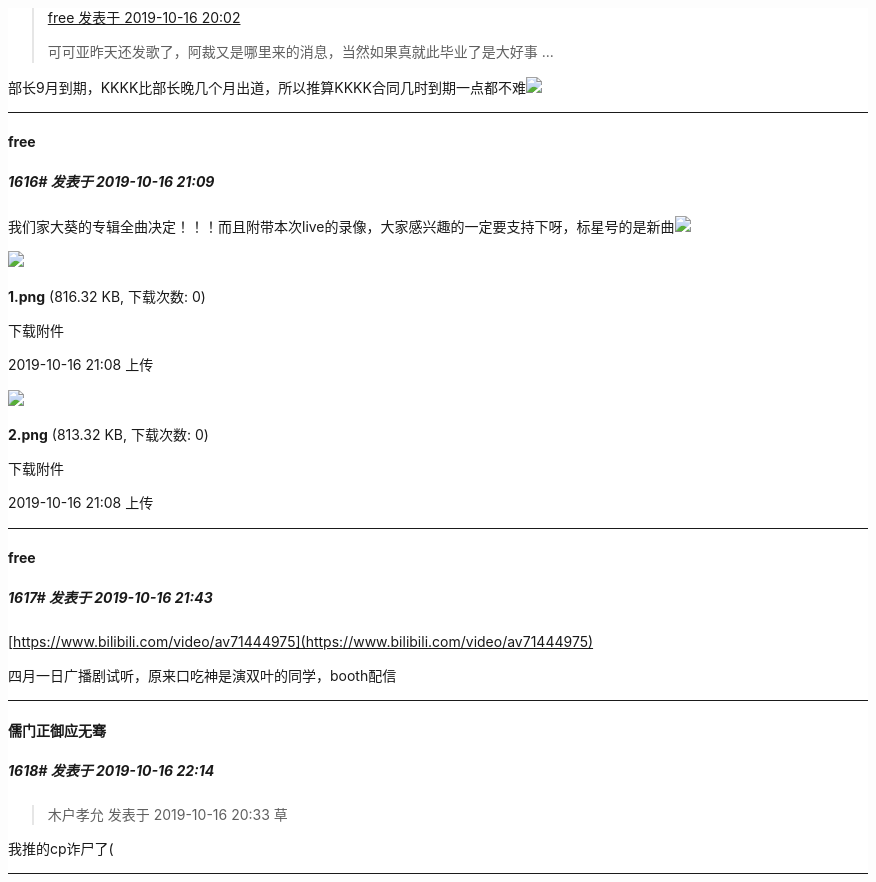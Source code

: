 
<blockquote><a href="httphttps://bbs.saraba1st.com/2b/forum.php?mod=redirect&amp;goto=findpost&amp;pid=45227897&amp;ptid=1857164" target="_blank">free 发表于 2019-10-16 20:02</a>

可可亚昨天还发歌了，阿裁又是哪里来的消息，当然如果真就此毕业了是大好事 ...</blockquote>
部长9月到期，KKKK比部长晚几个月出道，所以推算KKKK合同几时到期一点都不难<img src="https://static.saraba1st.com/image/smiley/face2017/067.png" referrerpolicy="no-referrer">


-----

####  free  
##### 1616#       发表于 2019-10-16 21:09


我们家大葵的专辑全曲决定！！！而且附带本次live的录像，大家感兴趣的一定要支持下呀，标星号的是新曲<img src="https://static.saraba1st.com/image/smiley/face2017/074.png" referrerpolicy="no-referrer">

<img src="https://img.saraba1st.com/forum/201910/16/210837i3guuq4pmuuqapa5.png" referrerpolicy="no-referrer">


<strong>1.png</strong> (816.32 KB, 下载次数: 0)

下载附件

2019-10-16 21:08 上传


<img src="https://img.saraba1st.com/forum/201910/16/210848i2u9gaay9b39ll9n.png" referrerpolicy="no-referrer">


<strong>2.png</strong> (813.32 KB, 下载次数: 0)

下载附件

2019-10-16 21:08 上传


-----

####  free  
##### 1617#       发表于 2019-10-16 21:43


[https://www.bilibili.com/video/av71444975](https://www.bilibili.com/video/av71444975)


四月一日广播剧试听，原来口吃神是演双叶的同学，booth配信


-----

####  儒门正御应无骞  
##### 1618#       发表于 2019-10-16 22:14


<blockquote>木户孝允 发表于 2019-10-16 20:33
草</blockquote>
我推的cp诈尸了(


-----
